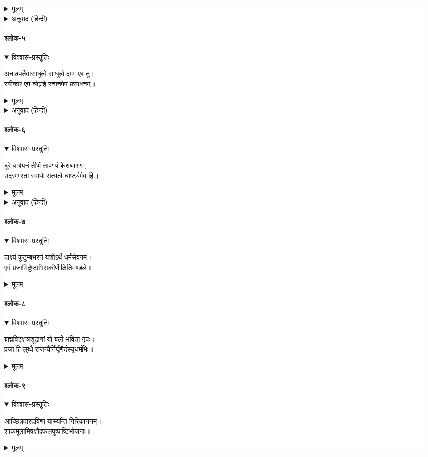 <details><summary>मूलम्</summary></details>

<details><summary>अनुवाद (हिन्दी)</summary></details>

#### श्लोक-५


<details open><summary>विश्वास-प्रस्तुतिः</summary>

अनाढ्यतैवासाधुत्वे साधुत्वे दम्भ एव तु।  
स्वीकार एव चोद्वाहे स्नानमेव प्रसाधनम्॥
</details>

<details><summary>मूलम्</summary></details>

<details><summary>अनुवाद (हिन्दी)</summary></details>

#### श्लोक-६


<details open><summary>विश्वास-प्रस्तुतिः</summary>

दूरे वार्ययनं तीर्थं लावण्यं केशधारणम्।  
उदरम्भरता स्वार्थः सत्यत्वे धार्ष्ट्यमेव हि॥
</details>

<details><summary>मूलम्</summary></details>

<details><summary>अनुवाद (हिन्दी)</summary></details>

#### श्लोक-७


<details open><summary>विश्वास-प्रस्तुतिः</summary>

दाक्ष्यं कुटुम्बभरणं यशोऽर्थे धर्मसेवनम्।  
एवं प्रजाभिर्दुष्टाभिराकीर्णे क्षितिमण्डले॥
</details>

<details><summary>मूलम्</summary></details>

#### श्लोक-८


<details open><summary>विश्वास-प्रस्तुतिः</summary>

ब्रह्मविट्क्षत्रशूद्राणां यो बली भविता नृपः।  
प्रजा हि लुब्धै राजन्यैर्निर्घृणैर्दस्युधर्मभिः॥
</details>

<details><summary>मूलम्</summary></details>

#### श्लोक-९


<details open><summary>विश्वास-प्रस्तुतिः</summary>

आच्छिन्नदारद्रविणा यास्यन्ति गिरिकाननम्।  
शाकमूलामिषक्षौद्रफलपुष्पाष्टिभोजनाः॥
</details>

<details><summary>मूलम्</summary></details>
